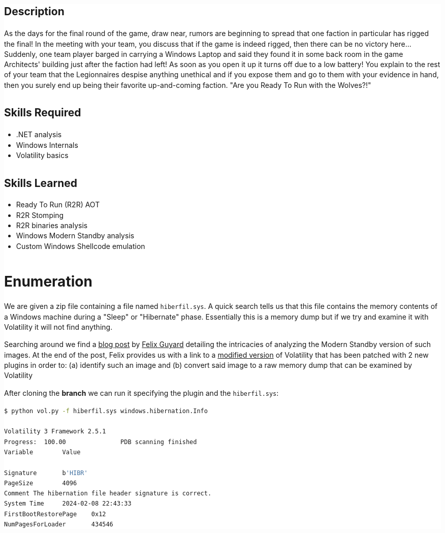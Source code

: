 ## Description

As the days for the final round of the game, draw near, rumors are beginning to spread that one faction in particular has rigged the final! In the meeting with your team, you discuss that if the game is indeed rigged, then there can be no victory here... Suddenly, one team player barged in carrying a Windows Laptop and said they found it in some back room in the game Architects' building just after the faction had left! As soon as you open it up it turns off due to a low battery! You explain to the rest of your team that the Legionnaires despise anything unethical and if you expose them and go to them with your evidence in hand, then you surely end up being their favorite up-and-coming faction. "Are you Ready To Run with the Wolves?!"


## Skills Required

- .NET analysis
- Windows Internals
- Volatility basics

## Skills Learned

- Ready To Run (R2R) AOT
- R2R Stomping
- R2R binaries analysis
- Windows Modern Standby analysis
- Custom Windows Shellcode emulation

# Enumeration

We are given a zip file containing a file named `hiberfil.sys`. A quick search tells us that this file contains the memory contents of a Windows machine during a "Sleep" or "Hibernate" phase. Essentially this is a memory dump but if we try and examine it with Volatility it will not find anything.

Searching around we find a [blog post](https://www.forensicxlab.com/posts/hibernation/) by [Felix Guyard](https://www.forensicxlab.com/) detailing the intricacies of analyzing the Modern Standby version of such images. At the end of the post, Felix provides us with a link to a [modified version](https://github.com/forensicxlab/volatility3/tree/feature/hibernation-layer) of Volatility that has been patched with 2 new plugins in order to: (a) identify such an image and (b) convert said image to a raw memory dump that can be examined by Volatility

After cloning the **branch** we can run it specifying the plugin and the `hiberfil.sys`:

```bash
$ python vol.py -f hiberfil.sys windows.hibernation.Info

Volatility 3 Framework 2.5.1
Progress:  100.00               PDB scanning finished
Variable        Value

Signature       b'HIBR'
PageSize        4096
Comment The hibernation file header signature is correct.
System Time     2024-02-08 22:43:33
FirstBootRestorePage    0x12
NumPagesForLoader       434546
```
